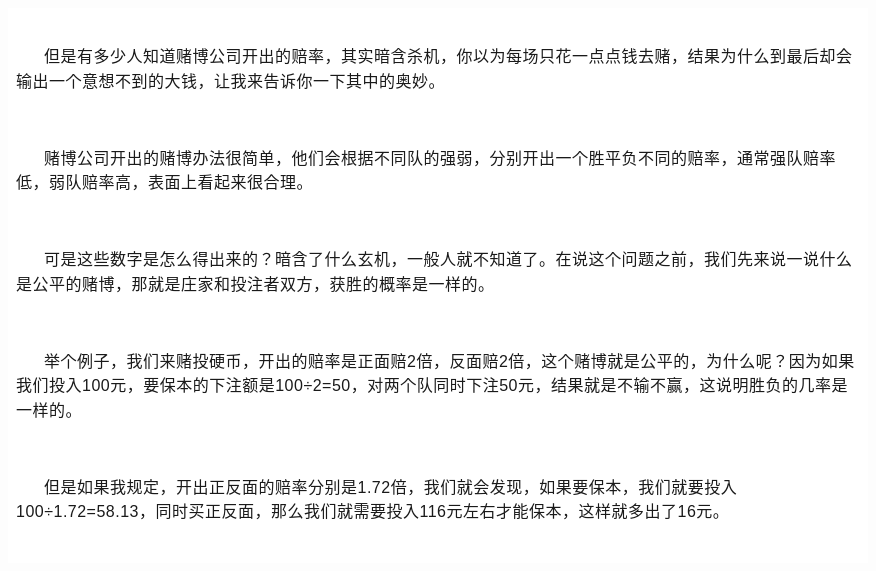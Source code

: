 <span style="font-family: 微软雅黑, sans-serif;font-size: 16px;">
<br/>
</span>
</p>
<p style="text-indent: 2em;margin-left: 8px;margin-right: 8px;letter-spacing: 0.5px;line-height: 1.75em;">
<span style="font-family: 微软雅黑, sans-serif;font-size: 16px;">
          但是有多少人知道赌博公司开出的赔率，其实暗含杀机，你以为每场只花一点点钱去赌，结果为什么到最后却会输出一个意想不到的大钱，让我来告诉你一下其中的奥妙。
         </span>
</p>
<p style="text-indent: 2em;margin-left: 8px;margin-right: 8px;letter-spacing: 0.5px;line-height: 1.75em;">
<span style="font-family: 微软雅黑, sans-serif;font-size: 16px;">
<br/>
</span>
</p>
<p style="text-indent: 2em;margin-left: 8px;margin-right: 8px;letter-spacing: 0.5px;line-height: 1.75em;">
<span style="font-family: 微软雅黑, sans-serif;font-size: 16px;">
          赌博公司开出的赌博办法很简单，他们会根据不同队的强弱，分别开出一个胜平负不同的赔率，通常强队赔率低，弱队赔率高，表面上看起来很合理。
         </span>
</p>
<p style="text-indent: 2em;margin-left: 8px;margin-right: 8px;letter-spacing: 0.5px;line-height: 1.75em;">
<span style="font-family: 微软雅黑, sans-serif;font-size: 16px;">
<br/>
</span>
</p>
<p style="text-indent: 2em;margin-left: 8px;margin-right: 8px;letter-spacing: 0.5px;line-height: 1.75em;">
<span style="font-family: 微软雅黑, sans-serif;font-size: 16px;">
          可是这些数字是怎么得出来的？暗含了什么玄机，一般人就不知道了。在说这个问题之前，我们先来说一说什么是公平的赌博，那就是庄家和投注者双方，获胜的概率是一样的。
         </span>
</p>
<p style="text-indent: 2em;margin-left: 8px;margin-right: 8px;letter-spacing: 0.5px;line-height: 1.75em;">
<span style="font-family: 微软雅黑, sans-serif;font-size: 16px;">
<br/>
</span>
</p>
<p style="text-indent: 2em;margin-left: 8px;margin-right: 8px;letter-spacing: 0.5px;line-height: 1.75em;">
<span style="font-family: 微软雅黑, sans-serif;font-size: 16px;">
          举个例子，我们来赌投硬币，开出的赔率是正面赔2倍，反面赔2倍，这个赌博就是公平的，为什么呢？因为如果我们投入100元，要保本的下注额是100÷2=50，对两个队同时下注50元，结果就是不输不赢，这说明胜负的几率是一样的。
         </span>
</p>
<p style="text-indent: 2em;margin-left: 8px;margin-right: 8px;letter-spacing: 0.5px;line-height: 1.75em;">
<span style="font-family: 微软雅黑, sans-serif;font-size: 16px;">
<br/>
</span>
</p>
<p style="text-indent: 2em;margin-left: 8px;margin-right: 8px;letter-spacing: 0.5px;line-height: 1.75em;">
<span style="font-family: 微软雅黑, sans-serif;font-size: 16px;">
          但是如果我规定，开出正反面的赔率分别是1.72倍，我们就会发现，如果要保本，我们就要投入100÷1.72=58.13，同时买正反面，那么我们就需要投入116元左右才能保本，这样就多出了16元。
         </span>
</p>
<p style="text-indent: 2em;margin-left: 8px;margin-right: 8px;letter-spacing: 0.5px;line-height: 1.75em;">
<span style="font-family: 微软雅黑, sans-serif;font-size: 16px;">
<br/>
</span>